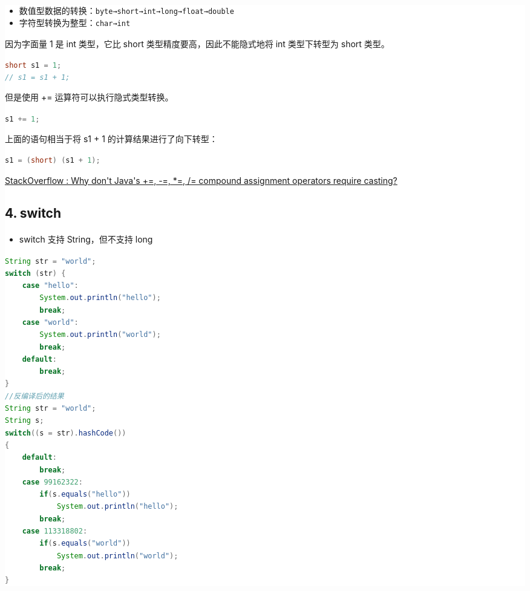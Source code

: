 - 数值型数据的转换：`byte→short→int→long→float→double`
- 字符型转换为整型：`char→int`

因为字面量 1 是 int 类型，它比 short 类型精度要高，因此不能隐式地将 int 类型下转型为 short 类型。

```java
short s1 = 1;
// s1 = s1 + 1;
```

但是使用 += 运算符可以执行隐式类型转换。

```java
s1 += 1;
```

上面的语句相当于将 s1 + 1 的计算结果进行了向下转型：

```java
s1 = (short) (s1 + 1);
```

[StackOverflow : Why don't Java's +=, -=, *=, /= compound assignment operators require casting?](https://stackoverflow.com/questions/8710619/why-dont-javas-compound-assignment-operators-require-casting)

## 4. switch

- switch 支持 String，但不支持 long

```java
String str = "world";
switch (str) {
    case "hello":
        System.out.println("hello");
        break;
    case "world":
        System.out.println("world");
        break;
    default:
        break;
}
//反编译后的结果
String str = "world";
String s;
switch((s = str).hashCode())
{
    default:
        break;
    case 99162322:
        if(s.equals("hello"))
            System.out.println("hello");
        break;
    case 113318802:
        if(s.equals("world"))
            System.out.println("world");
        break;
}
```
